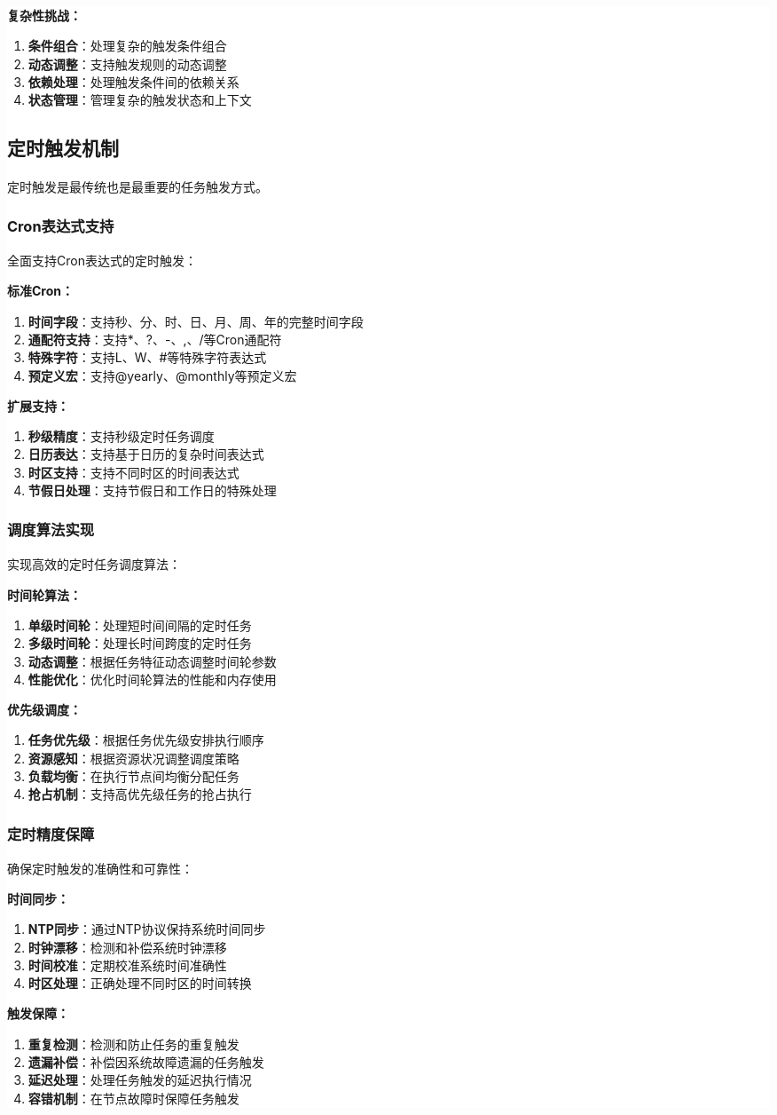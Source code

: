 **复杂性挑战：**
1. **条件组合**：处理复杂的触发条件组合
2. **动态调整**：支持触发规则的动态调整
3. **依赖处理**：处理触发条件间的依赖关系
4. **状态管理**：管理复杂的触发状态和上下文

## 定时触发机制

定时触发是最传统也是最重要的任务触发方式。

### Cron表达式支持

全面支持Cron表达式的定时触发：

**标准Cron：**
1. **时间字段**：支持秒、分、时、日、月、周、年的完整时间字段
2. **通配符支持**：支持*、?、-、,、/等Cron通配符
3. **特殊字符**：支持L、W、#等特殊字符表达式
4. **预定义宏**：支持@yearly、@monthly等预定义宏

**扩展支持：**
1. **秒级精度**：支持秒级定时任务调度
2. **日历表达**：支持基于日历的复杂时间表达式
3. **时区支持**：支持不同时区的时间表达式
4. **节假日处理**：支持节假日和工作日的特殊处理

### 调度算法实现

实现高效的定时任务调度算法：

**时间轮算法：**
1. **单级时间轮**：处理短时间间隔的定时任务
2. **多级时间轮**：处理长时间跨度的定时任务
3. **动态调整**：根据任务特征动态调整时间轮参数
4. **性能优化**：优化时间轮算法的性能和内存使用

**优先级调度：**
1. **任务优先级**：根据任务优先级安排执行顺序
2. **资源感知**：根据资源状况调整调度策略
3. **负载均衡**：在执行节点间均衡分配任务
4. **抢占机制**：支持高优先级任务的抢占执行

### 定时精度保障

确保定时触发的准确性和可靠性：

**时间同步：**
1. **NTP同步**：通过NTP协议保持系统时间同步
2. **时钟漂移**：检测和补偿系统时钟漂移
3. **时间校准**：定期校准系统时间准确性
4. **时区处理**：正确处理不同时区的时间转换

**触发保障：**
1. **重复检测**：检测和防止任务的重复触发
2. **遗漏补偿**：补偿因系统故障遗漏的任务触发
3. **延迟处理**：处理任务触发的延迟执行情况
4. **容错机制**：在节点故障时保障任务触发
